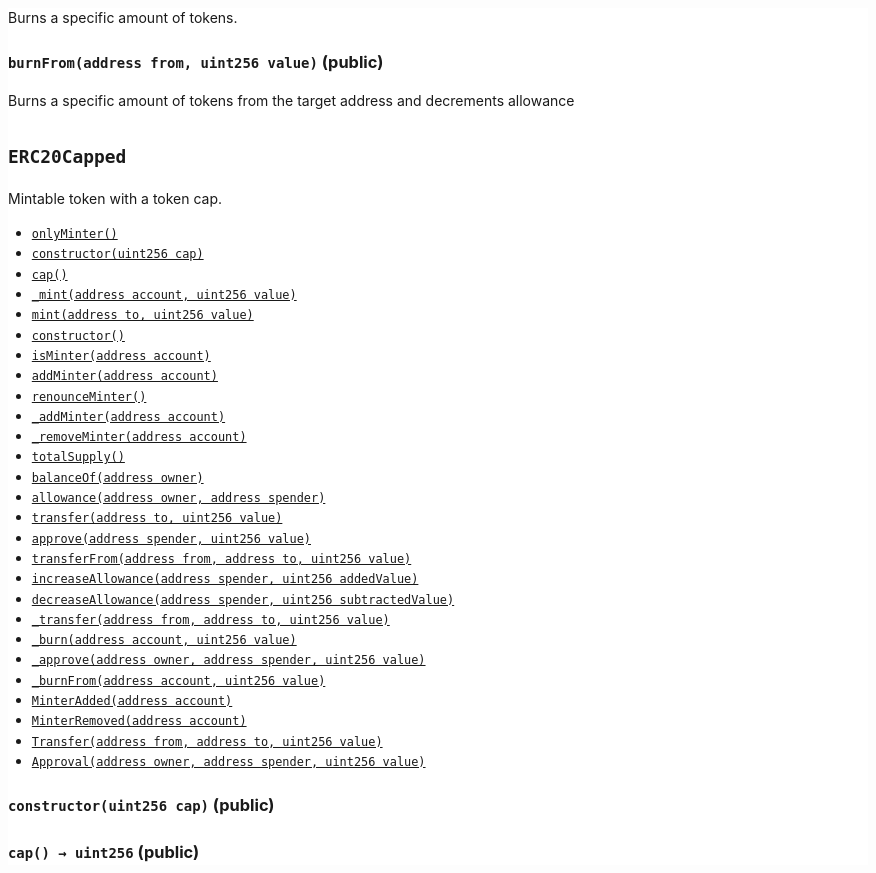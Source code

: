 Burns a specific amount of tokens.


### <span id="ERC20Burnable-burnFrom-address-uint256-"></span> `burnFrom(address from, uint256 value)` (public)

Burns a specific amount of tokens from the target address and decrements allowance




## <span id="ERC20Capped"></span> `ERC20Capped`

Mintable token with a token cap.

- [`onlyMinter()`][MinterRole-onlyMinter--]
- [`constructor(uint256 cap)`][ERC20Capped-constructor-uint256-]
- [`cap()`][ERC20Capped-cap--]
- [`_mint(address account, uint256 value)`][ERC20Capped-_mint-address-uint256-]
- [`mint(address to, uint256 value)`][ERC20Mintable-mint-address-uint256-]
- [`constructor()`][MinterRole-constructor--]
- [`isMinter(address account)`][MinterRole-isMinter-address-]
- [`addMinter(address account)`][MinterRole-addMinter-address-]
- [`renounceMinter()`][MinterRole-renounceMinter--]
- [`_addMinter(address account)`][MinterRole-_addMinter-address-]
- [`_removeMinter(address account)`][MinterRole-_removeMinter-address-]
- [`totalSupply()`][ERC20-totalSupply--]
- [`balanceOf(address owner)`][ERC20-balanceOf-address-]
- [`allowance(address owner, address spender)`][ERC20-allowance-address-address-]
- [`transfer(address to, uint256 value)`][ERC20-transfer-address-uint256-]
- [`approve(address spender, uint256 value)`][ERC20-approve-address-uint256-]
- [`transferFrom(address from, address to, uint256 value)`][ERC20-transferFrom-address-address-uint256-]
- [`increaseAllowance(address spender, uint256 addedValue)`][ERC20-increaseAllowance-address-uint256-]
- [`decreaseAllowance(address spender, uint256 subtractedValue)`][ERC20-decreaseAllowance-address-uint256-]
- [`_transfer(address from, address to, uint256 value)`][ERC20-_transfer-address-address-uint256-]
- [`_burn(address account, uint256 value)`][ERC20-_burn-address-uint256-]
- [`_approve(address owner, address spender, uint256 value)`][ERC20-_approve-address-address-uint256-]
- [`_burnFrom(address account, uint256 value)`][ERC20-_burnFrom-address-uint256-]
- [`MinterAdded(address account)`][MinterRole-MinterAdded-address-]
- [`MinterRemoved(address account)`][MinterRole-MinterRemoved-address-]
- [`Transfer(address from, address to, uint256 value)`][IERC20-Transfer-address-address-uint256-]
- [`Approval(address owner, address spender, uint256 value)`][IERC20-Approval-address-address-uint256-]
### <span id="ERC20Capped-constructor-uint256-"></span> `constructor(uint256 cap)` (public)



### <span id="ERC20Capped-cap--"></span> `cap() → uint256` (public)


[ERC20]: #ERC20
[ERC20-totalSupply--]: #ERC20-totalSupply--
[ERC20-balanceOf-address-]: #ERC20-balanceOf-address-
[ERC20-allowance-address-address-]: #ERC20-allowance-address-address-
[ERC20-transfer-address-uint256-]: #ERC20-transfer-address-uint256-
[ERC20-approve-address-uint256-]: #ERC20-approve-address-uint256-
[ERC20-transferFrom-address-address-uint256-]: #ERC20-transferFrom-address-address-uint256-
[ERC20-increaseAllowance-address-uint256-]: #ERC20-increaseAllowance-address-uint256-
[ERC20-decreaseAllowance-address-uint256-]: #ERC20-decreaseAllowance-address-uint256-
[ERC20-_transfer-address-address-uint256-]: #ERC20-_transfer-address-address-uint256-
[ERC20-_mint-address-uint256-]: #ERC20-_mint-address-uint256-
[ERC20-_burn-address-uint256-]: #ERC20-_burn-address-uint256-
[ERC20-_approve-address-address-uint256-]: #ERC20-_approve-address-address-uint256-
[ERC20-_burnFrom-address-uint256-]: #ERC20-_burnFrom-address-uint256-
[IERC20-Transfer-address-address-uint256-]: #IERC20-Transfer-address-address-uint256-
[IERC20-Approval-address-address-uint256-]: #IERC20-Approval-address-address-uint256-
[ERC20Burnable]: #ERC20Burnable
[ERC20Burnable-burn-uint256-]: #ERC20Burnable-burn-uint256-
[ERC20Burnable-burnFrom-address-uint256-]: #ERC20Burnable-burnFrom-address-uint256-
[ERC20-totalSupply--]: #ERC20-totalSupply--
[ERC20-balanceOf-address-]: #ERC20-balanceOf-address-
[ERC20-allowance-address-address-]: #ERC20-allowance-address-address-
[ERC20-transfer-address-uint256-]: #ERC20-transfer-address-uint256-
[ERC20-approve-address-uint256-]: #ERC20-approve-address-uint256-
[ERC20-transferFrom-address-address-uint256-]: #ERC20-transferFrom-address-address-uint256-
[ERC20-increaseAllowance-address-uint256-]: #ERC20-increaseAllowance-address-uint256-
[ERC20-decreaseAllowance-address-uint256-]: #ERC20-decreaseAllowance-address-uint256-
[ERC20-_transfer-address-address-uint256-]: #ERC20-_transfer-address-address-uint256-
[ERC20-_mint-address-uint256-]: #ERC20-_mint-address-uint256-
[ERC20-_burn-address-uint256-]: #ERC20-_burn-address-uint256-
[ERC20-_approve-address-address-uint256-]: #ERC20-_approve-address-address-uint256-
[ERC20-_burnFrom-address-uint256-]: #ERC20-_burnFrom-address-uint256-
[IERC20-Transfer-address-address-uint256-]: #IERC20-Transfer-address-address-uint256-
[IERC20-Approval-address-address-uint256-]: #IERC20-Approval-address-address-uint256-
[ERC20Capped]: #ERC20Capped
[MinterRole-onlyMinter--]: #MinterRole-onlyMinter--
[ERC20Capped-constructor-uint256-]: #ERC20Capped-constructor-uint256-
[ERC20Capped-cap--]: #ERC20Capped-cap--
[ERC20Capped-_mint-address-uint256-]: #ERC20Capped-_mint-address-uint256-
[ERC20Mintable-mint-address-uint256-]: #ERC20Mintable-mint-address-uint256-
[MinterRole-constructor--]: #MinterRole-constructor--
[MinterRole-isMinter-address-]: #MinterRole-isMinter-address-
[MinterRole-addMinter-address-]: #MinterRole-addMinter-address-
[MinterRole-renounceMinter--]: #MinterRole-renounceMinter--
[MinterRole-_addMinter-address-]: #MinterRole-_addMinter-address-
[MinterRole-_removeMinter-address-]: #MinterRole-_removeMinter-address-
[ERC20-totalSupply--]: #ERC20-totalSupply--
[ERC20-balanceOf-address-]: #ERC20-balanceOf-address-
[ERC20-allowance-address-address-]: #ERC20-allowance-address-address-
[ERC20-transfer-address-uint256-]: #ERC20-transfer-address-uint256-
[ERC20-approve-address-uint256-]: #ERC20-approve-address-uint256-
[ERC20-transferFrom-address-address-uint256-]: #ERC20-transferFrom-address-address-uint256-
[ERC20-increaseAllowance-address-uint256-]: #ERC20-increaseAllowance-address-uint256-
[ERC20-decreaseAllowance-address-uint256-]: #ERC20-decreaseAllowance-address-uint256-
[ERC20-_transfer-address-address-uint256-]: #ERC20-_transfer-address-address-uint256-
[ERC20-_burn-address-uint256-]: #ERC20-_burn-address-uint256-
[ERC20-_approve-address-address-uint256-]: #ERC20-_approve-address-address-uint256-
[ERC20-_burnFrom-address-uint256-]: #ERC20-_burnFrom-address-uint256-
[MinterRole-MinterAdded-address-]: #MinterRole-MinterAdded-address-
[MinterRole-MinterRemoved-address-]: #MinterRole-MinterRemoved-address-
[IERC20-Transfer-address-address-uint256-]: #IERC20-Transfer-address-address-uint256-
[IERC20-Approval-address-address-uint256-]: #IERC20-Approval-address-address-uint256-
[ERC20Detailed]: #ERC20Detailed
[ERC20Detailed-constructor-string-string-uint8-]: #ERC20Detailed-constructor-string-string-uint8-
[ERC20Detailed-name--]: #ERC20Detailed-name--
[ERC20Detailed-symbol--]: #ERC20Detailed-symbol--
[ERC20Detailed-decimals--]: #ERC20Detailed-decimals--
[IERC20-transfer-address-uint256-]: #IERC20-transfer-address-uint256-
[IERC20-approve-address-uint256-]: #IERC20-approve-address-uint256-
[IERC20-transferFrom-address-address-uint256-]: #IERC20-transferFrom-address-address-uint256-
[IERC20-totalSupply--]: #IERC20-totalSupply--
[IERC20-balanceOf-address-]: #IERC20-balanceOf-address-
[IERC20-allowance-address-address-]: #IERC20-allowance-address-address-
[IERC20-Transfer-address-address-uint256-]: #IERC20-Transfer-address-address-uint256-
[IERC20-Approval-address-address-uint256-]: #IERC20-Approval-address-address-uint256-
[ERC20Mintable]: #ERC20Mintable
[MinterRole-onlyMinter--]: #MinterRole-onlyMinter--
[ERC20Mintable-mint-address-uint256-]: #ERC20Mintable-mint-address-uint256-
[MinterRole-constructor--]: #MinterRole-constructor--
[MinterRole-isMinter-address-]: #MinterRole-isMinter-address-
[MinterRole-addMinter-address-]: #MinterRole-addMinter-address-
[MinterRole-renounceMinter--]: #MinterRole-renounceMinter--
[MinterRole-_addMinter-address-]: #MinterRole-_addMinter-address-
[MinterRole-_removeMinter-address-]: #MinterRole-_removeMinter-address-
[ERC20-totalSupply--]: #ERC20-totalSupply--
[ERC20-balanceOf-address-]: #ERC20-balanceOf-address-
[ERC20-allowance-address-address-]: #ERC20-allowance-address-address-
[ERC20-transfer-address-uint256-]: #ERC20-transfer-address-uint256-
[ERC20-approve-address-uint256-]: #ERC20-approve-address-uint256-
[ERC20-transferFrom-address-address-uint256-]: #ERC20-transferFrom-address-address-uint256-
[ERC20-increaseAllowance-address-uint256-]: #ERC20-increaseAllowance-address-uint256-
[ERC20-decreaseAllowance-address-uint256-]: #ERC20-decreaseAllowance-address-uint256-
[ERC20-_transfer-address-address-uint256-]: #ERC20-_transfer-address-address-uint256-
[ERC20-_mint-address-uint256-]: #ERC20-_mint-address-uint256-
[ERC20-_burn-address-uint256-]: #ERC20-_burn-address-uint256-
[ERC20-_approve-address-address-uint256-]: #ERC20-_approve-address-address-uint256-
[ERC20-_burnFrom-address-uint256-]: #ERC20-_burnFrom-address-uint256-
[MinterRole-MinterAdded-address-]: #MinterRole-MinterAdded-address-
[MinterRole-MinterRemoved-address-]: #MinterRole-MinterRemoved-address-
[IERC20-Transfer-address-address-uint256-]: #IERC20-Transfer-address-address-uint256-
[IERC20-Approval-address-address-uint256-]: #IERC20-Approval-address-address-uint256-
[ERC20Pausable]: #ERC20Pausable
[Pausable-whenNotPaused--]: #Pausable-whenNotPaused--
[Pausable-whenPaused--]: #Pausable-whenPaused--
[PauserRole-onlyPauser--]: #PauserRole-onlyPauser--
[ERC20Pausable-transfer-address-uint256-]: #ERC20Pausable-transfer-address-uint256-
[ERC20Pausable-transferFrom-address-address-uint256-]: #ERC20Pausable-transferFrom-address-address-uint256-
[ERC20Pausable-approve-address-uint256-]: #ERC20Pausable-approve-address-uint256-
[ERC20Pausable-increaseAllowance-address-uint256-]: #ERC20Pausable-increaseAllowance-address-uint256-
[ERC20Pausable-decreaseAllowance-address-uint256-]: #ERC20Pausable-decreaseAllowance-address-uint256-
[Pausable-constructor--]: #Pausable-constructor--
[Pausable-paused--]: #Pausable-paused--
[Pausable-pause--]: #Pausable-pause--
[Pausable-unpause--]: #Pausable-unpause--
[PauserRole-isPauser-address-]: #PauserRole-isPauser-address-
[PauserRole-addPauser-address-]: #PauserRole-addPauser-address-
[PauserRole-renouncePauser--]: #PauserRole-renouncePauser--
[PauserRole-_addPauser-address-]: #PauserRole-_addPauser-address-
[PauserRole-_removePauser-address-]: #PauserRole-_removePauser-address-
[ERC20-totalSupply--]: #ERC20-totalSupply--
[ERC20-balanceOf-address-]: #ERC20-balanceOf-address-
[ERC20-allowance-address-address-]: #ERC20-allowance-address-address-
[ERC20-_transfer-address-address-uint256-]: #ERC20-_transfer-address-address-uint256-
[ERC20-_mint-address-uint256-]: #ERC20-_mint-address-uint256-
[ERC20-_burn-address-uint256-]: #ERC20-_burn-address-uint256-
[ERC20-_approve-address-address-uint256-]: #ERC20-_approve-address-address-uint256-
[ERC20-_burnFrom-address-uint256-]: #ERC20-_burnFrom-address-uint256-
[Pausable-Paused-address-]: #Pausable-Paused-address-
[Pausable-Unpaused-address-]: #Pausable-Unpaused-address-
[PauserRole-PauserAdded-address-]: #PauserRole-PauserAdded-address-
[PauserRole-PauserRemoved-address-]: #PauserRole-PauserRemoved-address-
[IERC20-Transfer-address-address-uint256-]: #IERC20-Transfer-address-address-uint256-
[IERC20-Approval-address-address-uint256-]: #IERC20-Approval-address-address-uint256-
[Eraswap]: #Eraswap
[Pausable-whenNotPaused--]: #Pausable-whenNotPaused--
[Pausable-whenPaused--]: #Pausable-whenPaused--
[PauserRole-onlyPauser--]: #PauserRole-onlyPauser--
[MinterRole-onlyMinter--]: #MinterRole-onlyMinter--
[Eraswap-constructor--]: #Eraswap-constructor--
[Eraswap-mou--]: #Eraswap-mou--
[Eraswap-setTimeMachineDepth-int256-]: #Eraswap-setTimeMachineDepth-int256-
[Eraswap-goToFuture-uint256-]: #Eraswap-goToFuture-uint256-
[Eraswap-goToPast-uint256-]: #Eraswap-goToPast-uint256-
[Eraswap-AddNRTManager-address-]: #Eraswap-AddNRTManager-address-
[ERC20Pausable-transfer-address-uint256-]: #ERC20Pausable-transfer-address-uint256-
[ERC20Pausable-transferFrom-address-address-uint256-]: #ERC20Pausable-transferFrom-address-address-uint256-
[ERC20Pausable-approve-address-uint256-]: #ERC20Pausable-approve-address-uint256-
[ERC20Pausable-increaseAllowance-address-uint256-]: #ERC20Pausable-increaseAllowance-address-uint256-
[ERC20Pausable-decreaseAllowance-address-uint256-]: #ERC20Pausable-decreaseAllowance-address-uint256-
[Pausable-paused--]: #Pausable-paused--
[Pausable-pause--]: #Pausable-pause--
[Pausable-unpause--]: #Pausable-unpause--
[PauserRole-isPauser-address-]: #PauserRole-isPauser-address-
[PauserRole-addPauser-address-]: #PauserRole-addPauser-address-
[PauserRole-renouncePauser--]: #PauserRole-renouncePauser--
[PauserRole-_addPauser-address-]: #PauserRole-_addPauser-address-
[PauserRole-_removePauser-address-]: #PauserRole-_removePauser-address-
[ERC20Capped-constructor-uint256-]: #ERC20Capped-constructor-uint256-
[ERC20Capped-cap--]: #ERC20Capped-cap--
[ERC20Capped-_mint-address-uint256-]: #ERC20Capped-_mint-address-uint256-
[ERC20Mintable-mint-address-uint256-]: #ERC20Mintable-mint-address-uint256-
[MinterRole-isMinter-address-]: #MinterRole-isMinter-address-
[MinterRole-addMinter-address-]: #MinterRole-addMinter-address-
[MinterRole-renounceMinter--]: #MinterRole-renounceMinter--
[MinterRole-_addMinter-address-]: #MinterRole-_addMinter-address-
[MinterRole-_removeMinter-address-]: #MinterRole-_removeMinter-address-
[ERC20Burnable-burn-uint256-]: #ERC20Burnable-burn-uint256-
[ERC20Burnable-burnFrom-address-uint256-]: #ERC20Burnable-burnFrom-address-uint256-
[ERC20-totalSupply--]: #ERC20-totalSupply--
[ERC20-balanceOf-address-]: #ERC20-balanceOf-address-
[ERC20-allowance-address-address-]: #ERC20-allowance-address-address-
[ERC20-_transfer-address-address-uint256-]: #ERC20-_transfer-address-address-uint256-
[ERC20-_burn-address-uint256-]: #ERC20-_burn-address-uint256-
[ERC20-_approve-address-address-uint256-]: #ERC20-_approve-address-address-uint256-
[ERC20-_burnFrom-address-uint256-]: #ERC20-_burnFrom-address-uint256-
[ERC20Detailed-constructor-string-string-uint8-]: #ERC20Detailed-constructor-string-string-uint8-
[ERC20Detailed-name--]: #ERC20Detailed-name--
[ERC20Detailed-symbol--]: #ERC20Detailed-symbol--
[ERC20Detailed-decimals--]: #ERC20Detailed-decimals--
[Eraswap-NRTManagerAdded-address-]: #Eraswap-NRTManagerAdded-address-
[Pausable-Paused-address-]: #Pausable-Paused-address-
[Pausable-Unpaused-address-]: #Pausable-Unpaused-address-
[PauserRole-PauserAdded-address-]: #PauserRole-PauserAdded-address-
[PauserRole-PauserRemoved-address-]: #PauserRole-PauserRemoved-address-
[MinterRole-MinterAdded-address-]: #MinterRole-MinterAdded-address-
[MinterRole-MinterRemoved-address-]: #MinterRole-MinterRemoved-address-
[IERC20-Transfer-address-address-uint256-]: #IERC20-Transfer-address-address-uint256-
[IERC20-Approval-address-address-uint256-]: #IERC20-Approval-address-address-uint256-
[IERC20]: #IERC20
[IERC20-transfer-address-uint256-]: #IERC20-transfer-address-uint256-
[IERC20-approve-address-uint256-]: #IERC20-approve-address-uint256-
[IERC20-transferFrom-address-address-uint256-]: #IERC20-transferFrom-address-address-uint256-
[IERC20-totalSupply--]: #IERC20-totalSupply--
[IERC20-balanceOf-address-]: #IERC20-balanceOf-address-
[IERC20-allowance-address-address-]: #IERC20-allowance-address-address-
[IERC20-Transfer-address-address-uint256-]: #IERC20-Transfer-address-address-uint256-
[IERC20-Approval-address-address-uint256-]: #IERC20-Approval-address-address-uint256-
[MinterRole]: #MinterRole
[MinterRole-onlyMinter--]: #MinterRole-onlyMinter--
[MinterRole-constructor--]: #MinterRole-constructor--
[MinterRole-isMinter-address-]: #MinterRole-isMinter-address-
[MinterRole-addMinter-address-]: #MinterRole-addMinter-address-
[MinterRole-renounceMinter--]: #MinterRole-renounceMinter--
[MinterRole-_addMinter-address-]: #MinterRole-_addMinter-address-
[MinterRole-_removeMinter-address-]: #MinterRole-_removeMinter-address-
[MinterRole-MinterAdded-address-]: #MinterRole-MinterAdded-address-
[MinterRole-MinterRemoved-address-]: #MinterRole-MinterRemoved-address-
[NRTManager]: #NRTManager
[NRTManager-OnlyAllowed--]: #NRTManager-OnlyAllowed--
[NRTManager-OnlyOwner--]: #NRTManager-OnlyOwner--
[NRTManager-burnTokens--]: #NRTManager-burnTokens--
[NRTManager-UpdateAddresses-address-9--]: #NRTManager-UpdateAddresses-address-9--
[NRTManager-UpdateLuckpool-uint256-]: #NRTManager-UpdateLuckpool-uint256-
[NRTManager-UpdateBurnBal-uint256-]: #NRTManager-UpdateBurnBal-uint256-
[NRTManager-MonthlyNRTRelease--]: #NRTManager-MonthlyNRTRelease--
[NRTManager-constructor-address-]: #NRTManager-constructor-address-
[NRTManager-NRTDistributed-uint256-]: #NRTManager-NRTDistributed-uint256-
[NRTManager-NRTTransfer-string-address-uint256-]: #NRTManager-NRTTransfer-string-address-uint256-
[NRTManager-TokensBurned-uint256-]: #NRTManager-TokensBurned-uint256-
[NRTManager-PoolAddressAdded-string-address-]: #NRTManager-PoolAddressAdded-string-address-
[NRTManager-LuckPoolUpdated-uint256-]: #NRTManager-LuckPoolUpdated-uint256-
[NRTManager-BurnTokenBalUpdated-uint256-]: #NRTManager-BurnTokenBalUpdated-uint256-
[Pausable]: #Pausable
[Pausable-whenNotPaused--]: #Pausable-whenNotPaused--
[Pausable-whenPaused--]: #Pausable-whenPaused--
[PauserRole-onlyPauser--]: #PauserRole-onlyPauser--
[Pausable-constructor--]: #Pausable-constructor--
[Pausable-paused--]: #Pausable-paused--
[Pausable-pause--]: #Pausable-pause--
[Pausable-unpause--]: #Pausable-unpause--
[PauserRole-isPauser-address-]: #PauserRole-isPauser-address-
[PauserRole-addPauser-address-]: #PauserRole-addPauser-address-
[PauserRole-renouncePauser--]: #PauserRole-renouncePauser--
[PauserRole-_addPauser-address-]: #PauserRole-_addPauser-address-
[PauserRole-_removePauser-address-]: #PauserRole-_removePauser-address-
[Pausable-Paused-address-]: #Pausable-Paused-address-
[Pausable-Unpaused-address-]: #Pausable-Unpaused-address-
[PauserRole-PauserAdded-address-]: #PauserRole-PauserAdded-address-
[PauserRole-PauserRemoved-address-]: #PauserRole-PauserRemoved-address-
[PauserRole]: #PauserRole
[PauserRole-onlyPauser--]: #PauserRole-onlyPauser--
[PauserRole-constructor--]: #PauserRole-constructor--
[PauserRole-isPauser-address-]: #PauserRole-isPauser-address-
[PauserRole-addPauser-address-]: #PauserRole-addPauser-address-
[PauserRole-renouncePauser--]: #PauserRole-renouncePauser--
[PauserRole-_addPauser-address-]: #PauserRole-_addPauser-address-
[PauserRole-_removePauser-address-]: #PauserRole-_removePauser-address-
[PauserRole-PauserAdded-address-]: #PauserRole-PauserAdded-address-
[PauserRole-PauserRemoved-address-]: #PauserRole-PauserRemoved-address-
[Roles]: #Roles
[Roles-add-struct-Roles-Role-address-]: #Roles-add-struct-Roles-Role-address-
[Roles-remove-struct-Roles-Role-address-]: #Roles-remove-struct-Roles-Role-address-
[Roles-has-struct-Roles-Role-address-]: #Roles-has-struct-Roles-Role-address-
[SafeMath]: #SafeMath
[SafeMath-mul-uint256-uint256-]: #SafeMath-mul-uint256-uint256-
[SafeMath-div-uint256-uint256-]: #SafeMath-div-uint256-uint256-
[SafeMath-sub-uint256-uint256-]: #SafeMath-sub-uint256-uint256-
[SafeMath-add-uint256-uint256-]: #SafeMath-add-uint256-uint256-
[SafeMath-mod-uint256-uint256-]: #SafeMath-mod-uint256-uint256-
[TimeAlly]: #TimeAlly
[TimeAlly-onlyNRTManager--]: #TimeAlly-onlyNRTManager--
[TimeAlly-onlyOwner--]: #TimeAlly-onlyOwner--
[TimeAlly-constructor-address-address-]: #TimeAlly-constructor-address-address-
[TimeAlly-increaseMonth-uint256-]: #TimeAlly-increaseMonth-uint256-
[TimeAlly-getCurrentMonth--]: #TimeAlly-getCurrentMonth--
[TimeAlly-createStakingPlan-uint256-uint256-]: #TimeAlly-createStakingPlan-uint256-uint256-
[TimeAlly-createLoanPlan-uint256-uint256-]: #TimeAlly-createLoanPlan-uint256-uint256-
[TimeAlly-newStaking-uint256-uint256-address---uint256---]: #TimeAlly-newStaking-uint256-uint256-address---uint256---
[TimeAlly-getNumberOfStakingsByUser-address-]: #TimeAlly-getNumberOfStakingsByUser-address-
[TimeAlly-viewStaking-address-uint256-]: #TimeAlly-viewStaking-address-uint256-
[TimeAlly-topupRewardBucket-uint256-]: #TimeAlly-topupRewardBucket-uint256-
[TimeAlly-giveLaunchRewardSeperate-address---uint256---]: #TimeAlly-giveLaunchRewardSeperate-address---uint256---
[TimeAlly-claimLaunchReward-uint256-]: #TimeAlly-claimLaunchReward-uint256-
[TimeAlly-isStakingActive-address-uint256-uint256-uint256-]: #TimeAlly-isStakingActive-address-uint256-uint256-uint256-
[TimeAlly-userActiveStakingByMonth-address-uint256-bool-]: #TimeAlly-userActiveStakingByMonth-address-uint256-bool-
[TimeAlly-seeShareForUserByMonth-address-uint256-]: #TimeAlly-seeShareForUserByMonth-address-uint256-
[TimeAlly-withdrawShareForUserByMonth-uint256-uint256-]: #TimeAlly-withdrawShareForUserByMonth-uint256-uint256-
[TimeAlly-withdrawExpiredStakings-uint256---]: #TimeAlly-withdrawExpiredStakings-uint256---
[TimeAlly-timeAllyMonthlyNRTArray--]: #TimeAlly-timeAllyMonthlyNRTArray--
[TimeAlly-seeMaxLoaningAmountOnUserStakings-address-uint256---]: #TimeAlly-seeMaxLoaningAmountOnUserStakings-address-uint256---
[TimeAlly-takeLoanOnSelfStaking-uint256-uint256-uint256---]: #TimeAlly-takeLoanOnSelfStaking-uint256-uint256-uint256---
[TimeAlly-repayLoanSelf-uint256-]: #TimeAlly-repayLoanSelf-uint256-
[TimeAlly-addNominee-uint256-address-uint256-]: #TimeAlly-addNominee-uint256-address-uint256-
[TimeAlly-viewNomination-uint256-address-]: #TimeAlly-viewNomination-uint256-address-
[TimeAlly-updateNominee-uint256-address-uint256-]: #TimeAlly-updateNominee-uint256-address-uint256-
[TimeAlly-removeNominee-uint256-address-]: #TimeAlly-removeNominee-uint256-address-
[TimeAlly-nomineeWithdraw-address-uint256-]: #TimeAlly-nomineeWithdraw-address-uint256-
[TimeAlly-NewStaking-address-uint256-uint256-uint256-]: #TimeAlly-NewStaking-address-uint256-uint256-uint256-
[TimeAlly-Nominee-address-uint256-address-uint256-]: #TimeAlly-Nominee-address-uint256-address-uint256-
[TimeAlly-BenefitWithdrawl-address-uint256-uint256-uint256-uint256-]: #TimeAlly-BenefitWithdrawl-address-uint256-uint256-uint256-uint256-
[TimeAlly-NewLoan-address-uint256-uint256-uint256-uint256-]: #TimeAlly-NewLoan-address-uint256-uint256-uint256-uint256-
[TimeAlly-RepayLoan-address-uint256-]: #TimeAlly-RepayLoan-address-uint256-